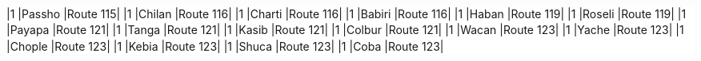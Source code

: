 |1  |Passho    |Route 115|
|1  |Chilan    |Route 116|
|1  |Charti    |Route 116|
|1  |Babiri    |Route 116|
|1  |Haban     |Route 119|
|1  |Roseli    |Route 119|
|1  |Payapa    |Route 121|
|1  |Tanga     |Route 121|
|1  |Kasib     |Route 121|
|1  |Colbur    |Route 121|
|1  |Wacan     |Route 123|
|1  |Yache     |Route 123|
|1  |Chople    |Route 123|
|1  |Kebia     |Route 123|
|1  |Shuca     |Route 123|
|1  |Coba      |Route 123|
